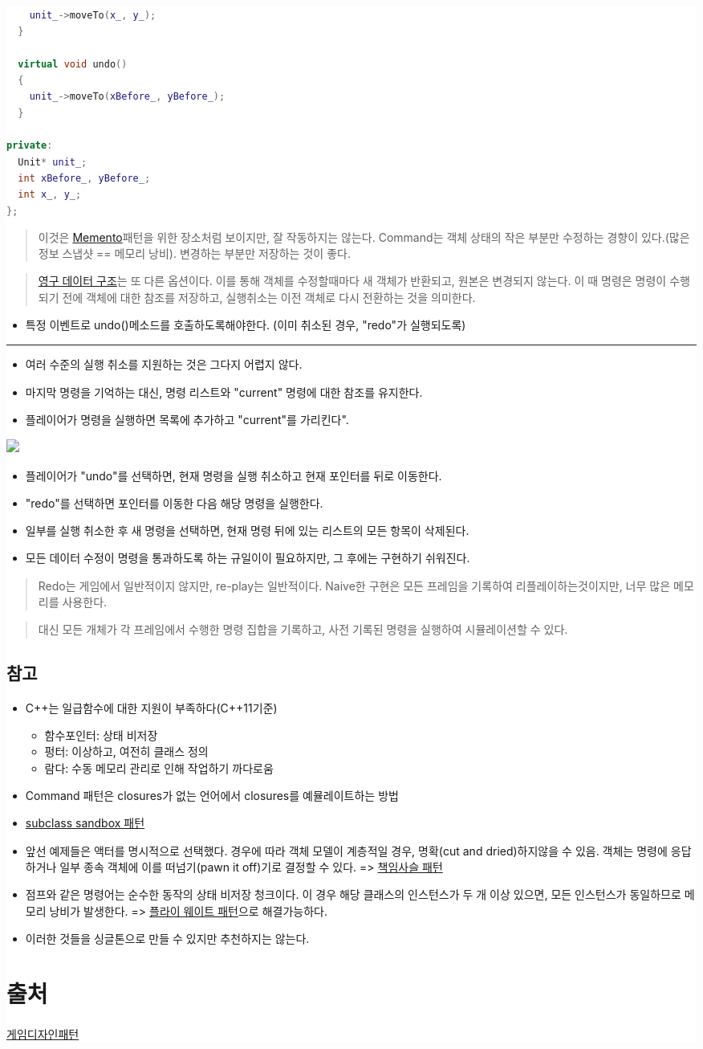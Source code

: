 ```cpp
    unit_->moveTo(x_, y_);
  }

  virtual void undo()
  {
    unit_->moveTo(xBefore_, yBefore_);
  }

private:
  Unit* unit_;
  int xBefore_, yBefore_;
  int x_, y_;
};
```

> 이것은 [Memento](http://en.wikipedia.org/wiki/Memento_pattern)패턴을 위한 장소처럼 보이지만, 잘 작동하지는 않는다. Command는 객체 상태의 작은 부분만 수정하는 경향이 있다.(많은 정보 스냅샷 == 메모리 낭비). 변경하는 부분만 저장하는 것이 좋다.

> [영구 데이터 구조](http://en.wikipedia.org/wiki/Persistent_data_structure)는 또 다른 옵션이다. 이를 통해 객체를 수정할때마다 새 객체가 반환되고, 원본은 변경되지 않는다. 이 때 명령은 명령이 수행되기 전에 객체에 대한 참조를 저장하고, 실행취소는 이전 객체로 다시 전환하는 것을 의미한다.

- 특정 이벤트로 undo()메소드를 호출하도록해야한다. (이미 취소된 경우, "redo"가 실행되도록)

---

- 여러 수준의 실행 취소를 지원하는 것은 그다지 어렵지 않다.

- 마지막 명령을 기억하는 대신, 명령 리스트와 "current" 명령에 대한 참조를 유지한다.

- 플레이어가 명령을 실행하면 목록에 추가하고 "current"를 가리킨다".

![](https://gameprogrammingpatterns.com/images/command-undo.png)

- 플레이어가 "undo"를 선택하면, 현재 명령을 실행 취소하고 현재 포인터를 뒤로 이동한다.
- "redo"를 선택하면 포인터를 이동한 다음 해당 명령을 실행한다.
- 일부를 실행 취소한 후 새 명령을 선택하면, 현재 명령 뒤에 있는 리스트의 모든 항목이 삭제된다.

- 모든 데이터 수정이 명령을 통과하도록 하는 규일이이 필요하지만, 그 후에는 구현하기 쉬워진다.

> Redo는 게임에서 일반적이지 않지만, re-play는 일반적이다. Naive한 구현은 모든 프레임을 기록하여 리플레이하는것이지만, 너무 많은 메모리를 사용한다.

> 대신 모든 개체가 각 프레임에서 수행한 명령 집합을 기록하고, 사전 기록된 명령을 실행하여 시뮬레이션할 수 있다.

## **참고**

- C++는 일급함수에 대한 지원이 부족하다(C++11기준)
  - 함수포인터: 상태 비저장
  - 펑터: 이상하고, 여전히 클래스 정의
  - 람다: 수동 메모리 관리로 인해 작업하기 까다로움
- Command 패턴은 closures가 없는 언어에서 closures를 예뮬레이트하는 방법

- [subclass sandbox 패턴](https://gameprogrammingpatterns.com/subclass-sandbox.html)
- 앞선 예제들은 액터를 명시적으로 선택했다. 경우에 따라 객체 모델이 계층적일 경우, 명확(cut and dried)하지않을 수 있음. 객체는 명령에 응답하거나 일부 종속 객체에 이를 떠넘기(pawn it off)기로 결정할 수 있다. => [책임사슬 패턴](http://en.wikipedia.org/wiki/Chain-of-responsibility_pattern)
- 점프와 같은 명령어는 순수한 동작의 상태 비저장 청크이다. 이 경우 해당 클래스의 인스턴스가 두 개 이상 있으면, 모든 인스턴스가 동일하므로 메모리 낭비가 발생한다. => [플라이 웨이트 패턴](https://gameprogrammingpatterns.com/flyweight.html)으로 해결가능하다.

- 이러한 것들을 싱글톤으로 만들 수 있지만 추천하지는 않는다.

# **출처**

[게임디자인패턴](https://gameprogrammingpatterns.com/command.html)

